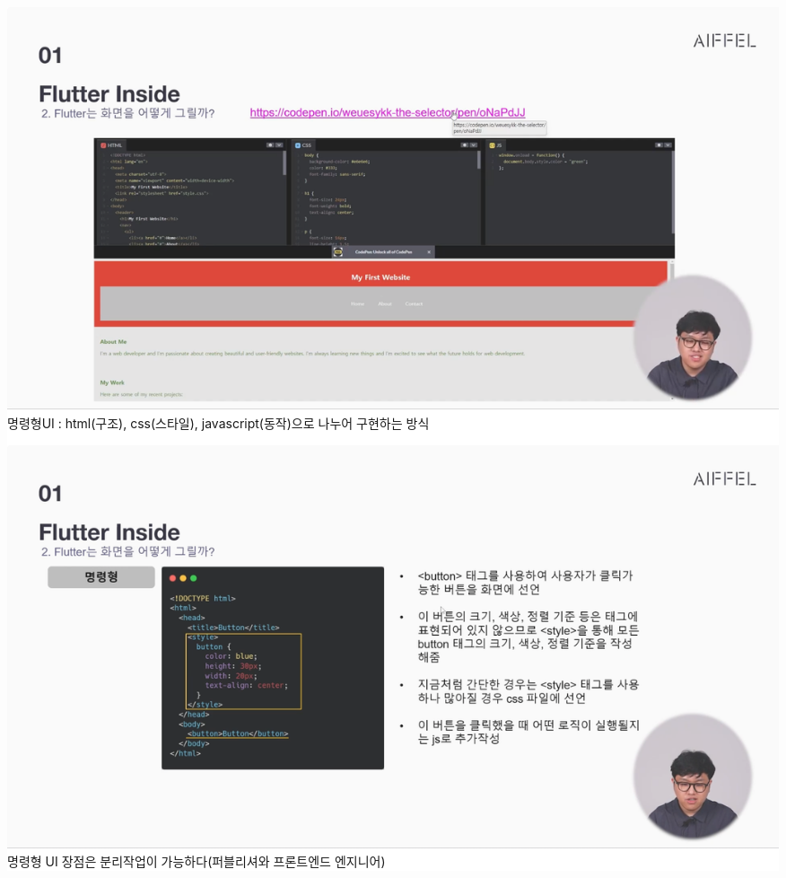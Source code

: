 ![](./img03/05.png)
명령형UI : html(구조), css(스타일), javascript(동작)으로 나누어 구현하는 방식

![](./img03/06.png)
명령형 UI 장점은 분리작업이 가능하다(퍼블리셔와 프론트엔드 엔지니어)

